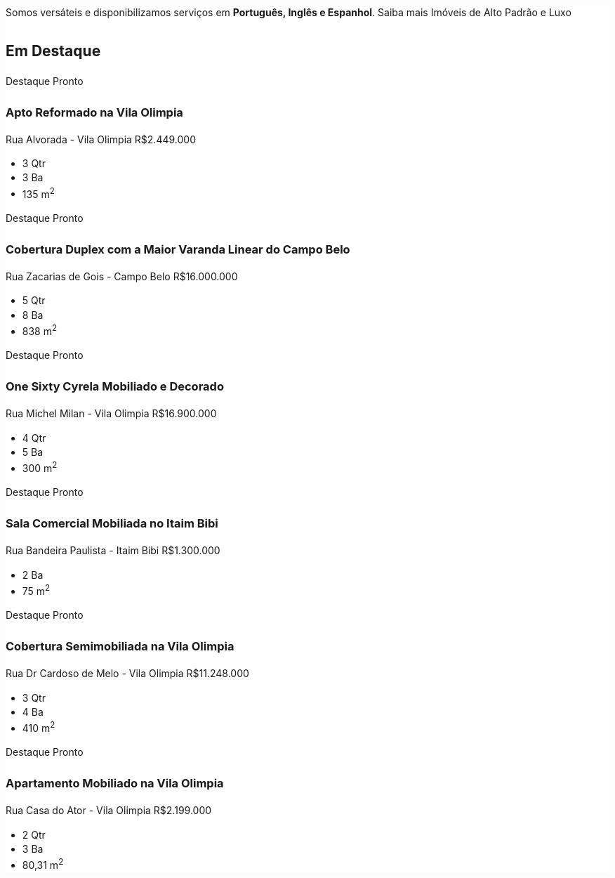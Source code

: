 Somos versáteis e disponibilizamos serviços em **Português, Inglês e Espanhol**.
Saiba mais 
Imóveis de Alto Padrão e Luxo
##  Em Destaque 
Destaque Pronto 
###  Apto Reformado na Vila Olimpia
Rua Alvorada - Vila Olimpia 
R$2.449.000
  * 3 Qtr
  * 3 Ba
  * 135 m<sup>2</sup>


Destaque Pronto 
###  Cobertura Duplex com a Maior Varanda Linear do Campo Belo
Rua Zacarias de Gois - Campo Belo
R$16.000.000
  * 5 Qtr
  * 8 Ba
  * 838 m<sup>2</sup>


Destaque Pronto 
###  One Sixty Cyrela Mobiliado e Decorado
Rua Michel Milan - Vila Olimpia 
R$16.900.000
  * 4 Qtr
  * 5 Ba
  * 300 m<sup>2</sup>


Destaque Pronto 
###  Sala Comercial Mobiliada no Itaim Bibi
Rua Bandeira Paulista - Itaim Bibi
R$1.300.000
  * 2 Ba
  * 75 m<sup>2</sup>


Destaque Pronto 
###  Cobertura Semimobiliada na Vila Olimpia
Rua Dr Cardoso de Melo - Vila Olimpia 
R$11.248.000
  * 3 Qtr
  * 4 Ba
  * 410 m<sup>2</sup>


Destaque Pronto 
###  Apartamento Mobiliado na Vila Olimpia
Rua Casa do Ator - Vila Olimpia
R$2.199.000
  * 2 Qtr
  * 3 Ba
  * 80,31 m<sup>2</sup>

